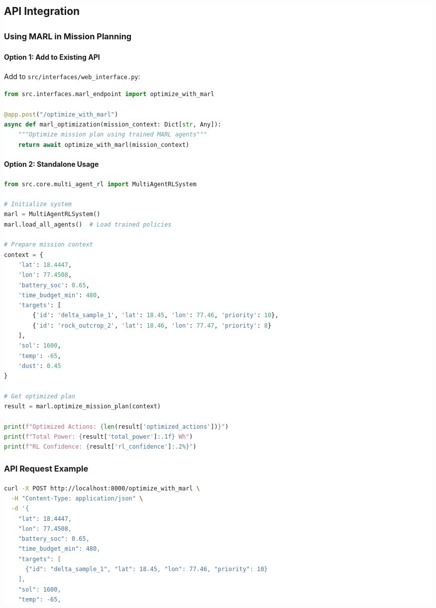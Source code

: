 
##  API Integration

### Using MARL in Mission Planning

#### Option 1: Add to Existing API

Add to `src/interfaces/web_interface.py`:

```python
from src.interfaces.marl_endpoint import optimize_with_marl

@app.post("/optimize_with_marl")
async def marl_optimization(mission_context: Dict[str, Any]):
    """Optimize mission plan using trained MARL agents"""
    return await optimize_with_marl(mission_context)
```

#### Option 2: Standalone Usage

```python
from src.core.multi_agent_rl import MultiAgentRLSystem

# Initialize system
marl = MultiAgentRLSystem()
marl.load_all_agents()  # Load trained policies

# Prepare mission context
context = {
    'lat': 18.4447,
    'lon': 77.4508,
    'battery_soc': 0.65,
    'time_budget_min': 480,
    'targets': [
        {'id': 'delta_sample_1', 'lat': 18.45, 'lon': 77.46, 'priority': 10},
        {'id': 'rock_outcrop_2', 'lat': 18.46, 'lon': 77.47, 'priority': 8}
    ],
    'sol': 1600,
    'temp': -65,
    'dust': 0.45
}

# Get optimized plan
result = marl.optimize_mission_plan(context)

print(f"Optimized Actions: {len(result['optimized_actions'])}")
print(f"Total Power: {result['total_power']:.1f} Wh")
print(f"RL Confidence: {result['rl_confidence']:.2%}")
```

### API Request Example

```bash
curl -X POST http://localhost:8000/optimize_with_marl \
  -H "Content-Type: application/json" \
  -d '{
    "lat": 18.4447,
    "lon": 77.4508,
    "battery_soc": 0.65,
    "time_budget_min": 480,
    "targets": [
      {"id": "delta_sample_1", "lat": 18.45, "lon": 77.46, "priority": 10}
    ],
    "sol": 1600,
    "temp": -65,
```